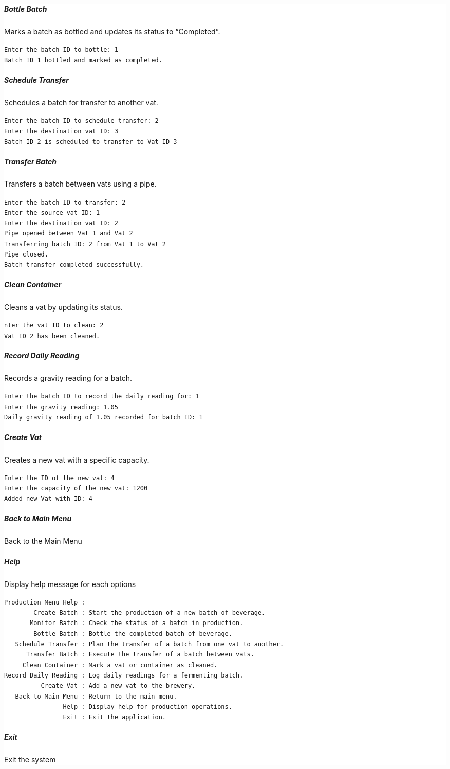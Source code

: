 ##### Bottle Batch
Marks a batch as bottled and updates its status to “Completed”.
```aiignore
Enter the batch ID to bottle: 1
Batch ID 1 bottled and marked as completed.
```
##### Schedule Transfer
Schedules a batch for transfer to another vat.
```aiignore
Enter the batch ID to schedule transfer: 2
Enter the destination vat ID: 3
Batch ID 2 is scheduled to transfer to Vat ID 3
```
##### Transfer Batch
Transfers a batch between vats using a pipe.
```aiignore
Enter the batch ID to transfer: 2
Enter the source vat ID: 1
Enter the destination vat ID: 2
Pipe opened between Vat 1 and Vat 2
Transferring batch ID: 2 from Vat 1 to Vat 2
Pipe closed.
Batch transfer completed successfully.
```
##### Clean Container
Cleans a vat by updating its status.
```aiignore
nter the vat ID to clean: 2
Vat ID 2 has been cleaned.
```
##### Record Daily Reading
Records a gravity reading for a batch.
```aiignore
Enter the batch ID to record the daily reading for: 1
Enter the gravity reading: 1.05
Daily gravity reading of 1.05 recorded for batch ID: 1
```
##### Create Vat
Creates a new vat with a specific capacity.
```aiignore
Enter the ID of the new vat: 4
Enter the capacity of the new vat: 1200
Added new Vat with ID: 4
```
##### Back to Main Menu
Back to the Main Menu
##### Help
Display help message for each options
```aiignore
Production Menu Help :
        Create Batch : Start the production of a new batch of beverage.
       Monitor Batch : Check the status of a batch in production.
        Bottle Batch : Bottle the completed batch of beverage.
   Schedule Transfer : Plan the transfer of a batch from one vat to another.
      Transfer Batch : Execute the transfer of a batch between vats.
     Clean Container : Mark a vat or container as cleaned.
Record Daily Reading : Log daily readings for a fermenting batch.
          Create Vat : Add a new vat to the brewery.
   Back to Main Menu : Return to the main menu.
                Help : Display help for production operations.
                Exit : Exit the application.
```
##### Exit
Exit the system